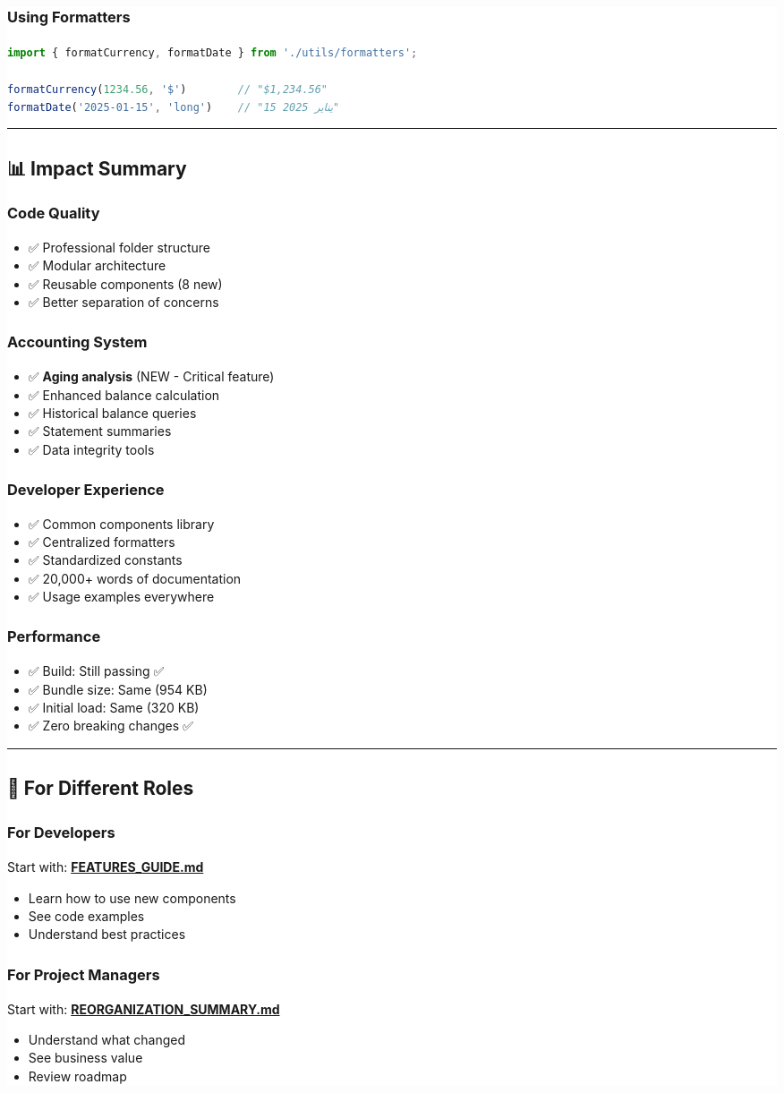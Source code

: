 ### Using Formatters
```javascript
import { formatCurrency, formatDate } from './utils/formatters';

formatCurrency(1234.56, '$')        // "$1,234.56"
formatDate('2025-01-15', 'long')    // "15 يناير 2025"
```

---

## 📊 Impact Summary

### Code Quality
- ✅ Professional folder structure
- ✅ Modular architecture
- ✅ Reusable components (8 new)
- ✅ Better separation of concerns

### Accounting System
- ✅ **Aging analysis** (NEW - Critical feature)
- ✅ Enhanced balance calculation
- ✅ Historical balance queries
- ✅ Statement summaries
- ✅ Data integrity tools

### Developer Experience
- ✅ Common components library
- ✅ Centralized formatters
- ✅ Standardized constants
- ✅ 20,000+ words of documentation
- ✅ Usage examples everywhere

### Performance
- ✅ Build: Still passing ✅
- ✅ Bundle size: Same (954 KB)
- ✅ Initial load: Same (320 KB)
- ✅ Zero breaking changes ✅

---

## 🎯 For Different Roles

### **For Developers**
Start with: **[FEATURES_GUIDE.md](FEATURES_GUIDE.md)**
- Learn how to use new components
- See code examples
- Understand best practices

### **For Project Managers**
Start with: **[REORGANIZATION_SUMMARY.md](REORGANIZATION_SUMMARY.md)**
- Understand what changed
- See business value
- Review roadmap
